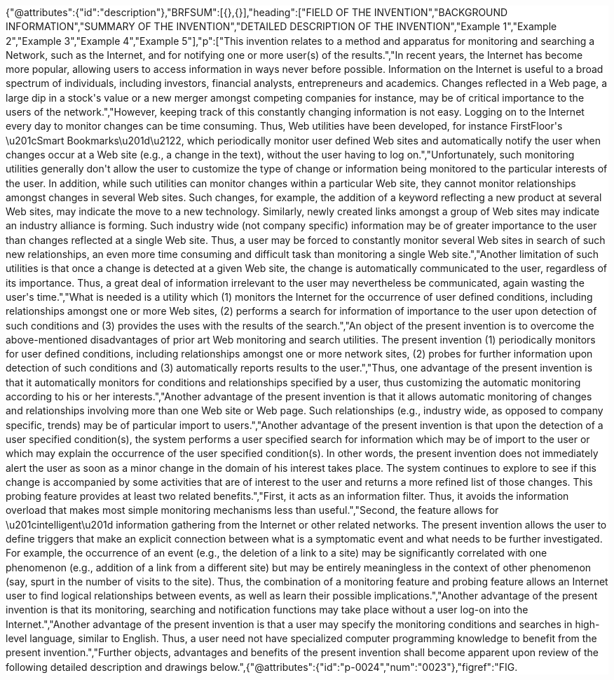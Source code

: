 {"@attributes":{"id":"description"},"BRFSUM":[{},{}],"heading":["FIELD OF THE INVENTION","BACKGROUND INFORMATION","SUMMARY OF THE INVENTION","DETAILED DESCRIPTION OF THE INVENTION","Example 1","Example 2","Example 3","Example 4","Example 5"],"p":["This invention relates to a method and apparatus for monitoring and searching a Network, such as the Internet, and for notifying one or more user(s) of the results.","In recent years, the Internet has become more popular, allowing users to access information in ways never before possible. Information on the Internet is useful to a broad spectrum of individuals, including investors, financial analysts, entrepreneurs and academics. Changes reflected in a Web page, a large dip in a stock's value or a new merger amongst competing companies for instance, may be of critical importance to the users of the network.","However, keeping track of this constantly changing information is not easy. Logging on to the Internet every day to monitor changes can be time consuming. Thus, Web utilities have been developed, for instance FirstFloor's \u201cSmart Bookmarks\u201d\u2122, which periodically monitor user defined Web sites and automatically notify the user when changes occur at a Web site (e.g., a change in the text), without the user having to log on.","Unfortunately, such monitoring utilities generally don't allow the user to customize the type of change or information being monitored to the particular interests of the user. In addition, while such utilities can monitor changes within a particular Web site, they cannot monitor relationships amongst changes in several Web sites. Such changes, for example, the addition of a keyword reflecting a new product at several Web sites, may indicate the move to a new technology. Similarly, newly created links amongst a group of Web sites may indicate an industry alliance is forming. Such industry wide (not company specific) information may be of greater importance to the user than changes reflected at a single Web site. Thus, a user may be forced to constantly monitor several Web sites in search of such new relationships, an even more time consuming and difficult task than monitoring a single Web site.","Another limitation of such utilities is that once a change is detected at a given Web site, the change is automatically communicated to the user, regardless of its importance. Thus, a great deal of information irrelevant to the user may nevertheless be communicated, again wasting the user's time.","What is needed is a utility which (1) monitors the Internet for the occurrence of user defined conditions, including relationships amongst one or more Web sites, (2) performs a search for information of importance to the user upon detection of such conditions and (3) provides the uses with the results of the search.","An object of the present invention is to overcome the above-mentioned disadvantages of prior art Web monitoring and search utilities. The present invention (1) periodically monitors for user defined conditions, including relationships amongst one or more network sites, (2) probes for further information upon detection of such conditions and (3) automatically reports results to the user.","Thus, one advantage of the present invention is that it automatically monitors for conditions and relationships specified by a user, thus customizing the automatic monitoring according to his or her interests.","Another advantage of the present invention is that it allows automatic monitoring of changes and relationships involving more than one Web site or Web page. Such relationships (e.g., industry wide, as opposed to company specific, trends) may be of particular import to users.","Another advantage of the present invention is that upon the detection of a user specified condition(s), the system performs a user specified search for information which may be of import to the user or which may explain the occurrence of the user specified condition(s). In other words, the present invention does not immediately alert the user as soon as a minor change in the domain of his interest takes place. The system continues to explore to see if this change is accompanied by some activities that are of interest to the user and returns a more refined list of those changes. This probing feature provides at least two related benefits.","First, it acts as an information filter. Thus, it avoids the information overload that makes most simple monitoring mechanisms less than useful.","Second, the feature allows for \u201cintelligent\u201d information gathering from the Internet or other related networks. The present invention allows the user to define triggers that make an explicit connection between what is a symptomatic event and what needs to be further investigated. For example, the occurrence of an event (e.g., the deletion of a link to a site) may be significantly correlated with one phenomenon (e.g., addition of a link from a different site) but may be entirely meaningless in the context of other phenomenon (say, spurt in the number of visits to the site). Thus, the combination of a monitoring feature and probing feature allows an Internet user to find logical relationships between events, as well as learn their possible implications.","Another advantage of the present invention is that its monitoring, searching and notification functions may take place without a user log-on into the Internet.","Another advantage of the present invention is that a user may specify the monitoring conditions and searches in high-level language, similar to English. Thus, a user need not have specialized computer programming knowledge to benefit from the present invention.","Further objects, advantages and benefits of the present invention shall become apparent upon review of the following detailed description and drawings below.",{"@attributes":{"id":"p-0024","num":"0023"},"figref":"FIG.